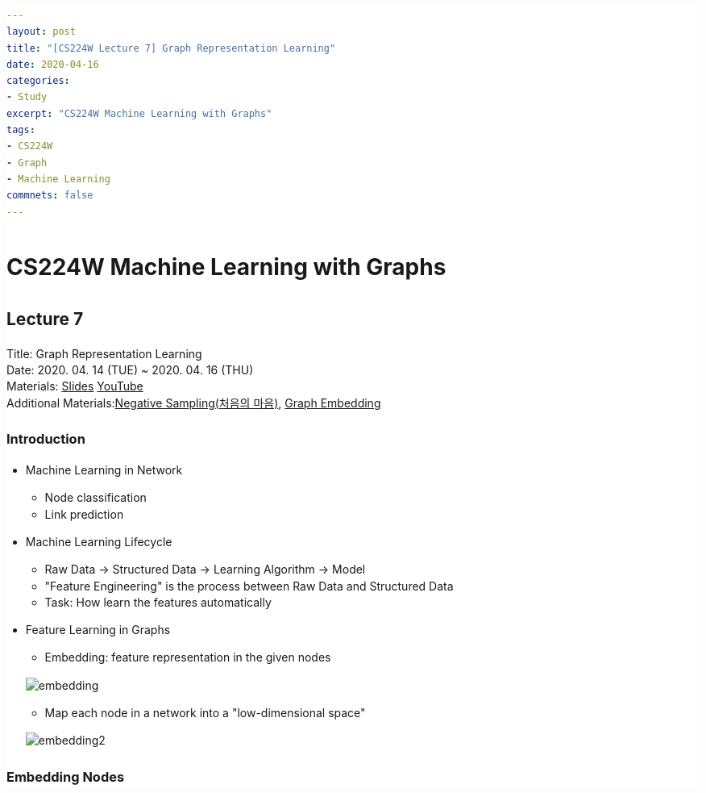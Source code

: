 ```yaml
---
layout: post
title: "[CS224W Lecture 7] Graph Representation Learning"
date: 2020-04-16
categories:
- Study
excerpt: "CS224W Machine Learning with Graphs"
tags:
- CS224W
- Graph
- Machine Learning
commnets: false
---
```


# CS224W Machine Learning with Graphs

## Lecture 7

Title: Graph Representation Learning<br>
Date: 2020. 04. 14 (TUE) ~ 2020. 04. 16 (THU)<br>
Materials: [Slides](http://web.stanford.edu/class/cs224w/slides/07-noderepr.pdf) [YouTube](https://youtu.be/2XFMAdHa8uY)<br>
Additional Materials:[Negative Sampling(처음의 마음)](https://ddiri01.tistory.com/310), [Graph Embedding](https://medium.com/@harry_41860/%EA%B7%B8%EB%9E%98%ED%94%84-%EC%9E%84%EB%B2%A0%EB%94%A9-%EC%9A%94%EC%95%BD-a0a34527bb3f)

### Introduction

- Machine Learning in Network

  - Node classification
  - Link prediction

- Machine Learning Lifecycle

  - Raw Data -> Structured Data -> Learning Algorithm -> Model
  - "Feature Engineering" is the process between Raw Data and Structured Data
  - Task: How learn the features automatically

- Feature Learning in Graphs

  - Embedding: feature representation in the given nodes

  ![embedding](https://user-images.githubusercontent.com/8471958/79169268-ef7c9e00-7e26-11ea-9c51-b4c4de96a6fe.png)

  - Map each node in a network into a "low-dimensional space"

  ![embedding2](https://user-images.githubusercontent.com/8471958/79169323-1a66f200-7e27-11ea-9e9c-30a4973ceaa7.png)

### Embedding Nodes
